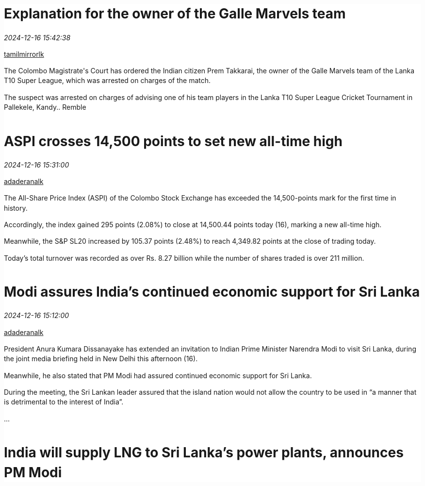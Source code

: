 # Explanation for the owner of the Galle Marvels team

*2024-12-16 15:42:38*

[tamilmirrorlk](https://www.tamilmirror.lk/செய்திகள்/காலி-மார்வெல்ஸ்-அணியின்-உரிமையாளருக்கு-விளக்கமறியல்/175-348798)

The Colombo Magistrate's Court has ordered the Indian citizen Prem Takkarai, the owner of the Galle Marvels team of the Lanka T10 Super League, which was arrested on charges of the match.

The suspect was arrested on charges of advising one of his team players in the Lanka T10 Super League Cricket Tournament in Pallekele, Kandy.. Remble



# ASPI crosses 14,500 points to set new all-time high

*2024-12-16 15:31:00*

[adaderanalk](https://www.adaderana.lk/news/104281/aspi-crosses-14500-points-to-set-new-all-time-high)

The All-Share Price Index (ASPI) of the Colombo Stock Exchange has exceeded the 14,500-points mark for the first time in history.

Accordingly, the index gained 295 points (2.08%) to close at 14,500.44 points today (16), marking a new all-time high.

Meanwhile, the S&P SL20 increased by 105.37 points (2.48%) to reach 4,349.82 points at the close of trading today.

Today’s total turnover was recorded as over Rs. 8.27 billion while the number of shares traded is over 211 million.



# Modi assures India’s continued economic support for Sri Lanka

*2024-12-16 15:12:00*

[adaderanalk](https://www.adaderana.lk/news/104280/modi-assures-indias-continued-economic-support-for-sri-lanka)

President Anura Kumara Dissanayake has extended an invitation to Indian Prime Minister Narendra Modi to visit Sri Lanka, during the joint media briefing held in New Delhi this afternoon (16).

Meanwhile, he also stated that PM Modi had assured continued economic support for Sri Lanka.

During the meeting, the Sri Lankan leader assured that the island nation would not allow the country to be used in “a manner that is detrimental to the interest of India”.

...



# India will supply LNG to Sri Lanka’s power plants, announces PM Modi

